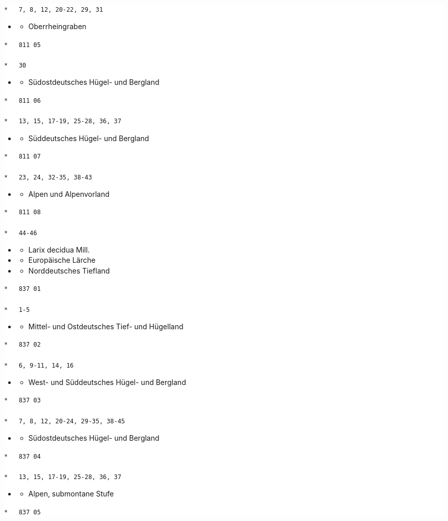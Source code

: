     *   7, 8, 12, 20-22, 29, 31


*    *   Oberrheingraben

    *   811 05

    *   30


*    *   Südostdeutsches Hügel- und Bergland

    *   811 06

    *   13, 15, 17-19, 25-28, 36, 37


*    *   Süddeutsches Hügel- und Bergland

    *   811 07

    *   23, 24, 32-35, 38-43


*    *   Alpen und Alpenvorland

    *   811 08

    *   44-46


*    *   Larix decidua Mill.


*    *   Europäische Lärche


*    *   Norddeutsches Tiefland

    *   837 01

    *   1-5


*    *   Mittel- und Ostdeutsches Tief- und Hügelland

    *   837 02

    *   6, 9-11, 14, 16


*    *   West- und Süddeutsches Hügel- und Bergland

    *   837 03

    *   7, 8, 12, 20-24, 29-35, 38-45


*    *   Südostdeutsches Hügel- und Bergland

    *   837 04

    *   13, 15, 17-19, 25-28, 36, 37


*    *   Alpen, submontane Stufe

    *   837 05
